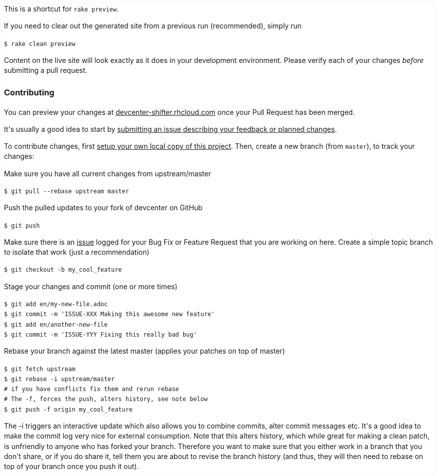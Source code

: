 This is a shortcut for `rake preview`.

If you need to clear out the generated site from a previous run (recommended), simply run
```bash
$ rake clean preview
```

Content on the live site will look exactly as it does in your development environment. Please verify each of your changes *before* submitting a pull request.

### Contributing
You can preview your changes at [devcenter-shifter.rhcloud.com](https://devcenter-shifter.rhcloud.com/) once your Pull Request has been merged.

It's usually a good idea to start by [submitting an issue describing your feedback or planned changes](https://github.com/openshift/devcenter/issues).

To contribute changes, first [setup your own local copy of this project](#development-setup). Then, create a new branch (from `master`), to track your changes:

Make sure you have all current changes from upstream/master

    $ git pull --rebase upstream master


Push the pulled updates to your fork of devcenter on GitHub

    $ git push

Make sure there is an [issue](https://github.com/openshift/devcenter/issues) logged for your Bug Fix or Feature Request that you are working on here.
Create a simple topic branch to isolate that work (just a recommendation)

    $ git checkout -b my_cool_feature

Stage your changes and commit (one or more times)

    $ git add en/my-new-file.adoc  
    $ git commit -m 'ISSUE-XXX Making this awesome new feature'  
    $ git add en/another-new-file  
    $ git commit -m 'ISSUE-YYY Fixing this really bad bug'

Rebase your branch against the latest master (applies your patches on top of master)

    $ git fetch upstream
    $ git rebase -i upstream/master
    # if you have conflicts fix them and rerun rebase
    # The -f, forces the push, alters history, see note below
    $ git push -f origin my_cool_feature

The -i triggers an interactive update which also allows you to combine commits, alter commit messages etc. It's a good idea to make the commit log very nice for external consumption. Note that this alters history, which while great for making a clean patch, is unfriendly to anyone who has forked your branch. Therefore you want to make sure that you either work in a branch that you don't share, or if you do share it, tell them you are about to revise the branch history (and thus, they will then need to rebase on top of your branch once you push it out).
